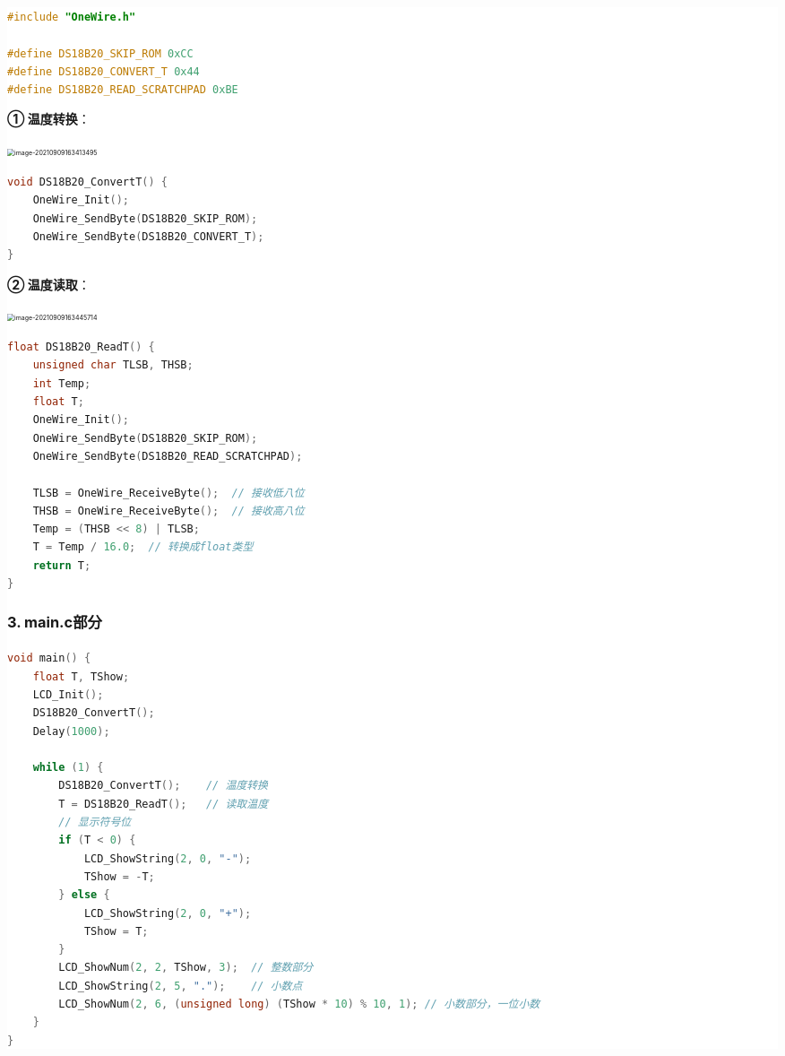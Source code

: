 ```cpp
#include "OneWire.h"

#define DS18B20_SKIP_ROM 0xCC
#define DS18B20_CONVERT_T 0x44
#define DS18B20_READ_SCRATCHPAD 0xBE
```

**① 温度转换**：

<img src="https://codereaper-image-bed.oss-cn-shenzhen.aliyuncs.com/img/my-picture-bed/image-20210909163413495.png" alt="image-20210909163413495" style="zoom: 50%;" />

```cpp
void DS18B20_ConvertT() {
    OneWire_Init();
    OneWire_SendByte(DS18B20_SKIP_ROM);
    OneWire_SendByte(DS18B20_CONVERT_T);
}
```

**② 温度读取**：

<img src="https://codereaper-image-bed.oss-cn-shenzhen.aliyuncs.com/img/my-picture-bed/image-20210909163445714.png" alt="image-20210909163445714" style="zoom: 50%;" />

```cpp
float DS18B20_ReadT() {
    unsigned char TLSB, THSB;
    int Temp;
    float T;
    OneWire_Init();
    OneWire_SendByte(DS18B20_SKIP_ROM);
    OneWire_SendByte(DS18B20_READ_SCRATCHPAD);

    TLSB = OneWire_ReceiveByte();  // 接收低八位
    THSB = OneWire_ReceiveByte();  // 接收高八位
    Temp = (THSB << 8) | TLSB;
    T = Temp / 16.0;  // 转换成float类型
    return T;
}
```

### 3. main.c部分

```cpp
void main() {
    float T, TShow;
    LCD_Init();
    DS18B20_ConvertT();
    Delay(1000);

    while (1) {
        DS18B20_ConvertT();    // 温度转换
        T = DS18B20_ReadT();   // 读取温度
        // 显示符号位
        if (T < 0) {
            LCD_ShowString(2, 0, "-");
            TShow = -T;
        } else {
            LCD_ShowString(2, 0, "+");
            TShow = T;
        }
        LCD_ShowNum(2, 2, TShow, 3);  // 整数部分
        LCD_ShowString(2, 5, ".");    // 小数点
        LCD_ShowNum(2, 6, (unsigned long) (TShow * 10) % 10, 1); // 小数部分，一位小数
    }
}
```